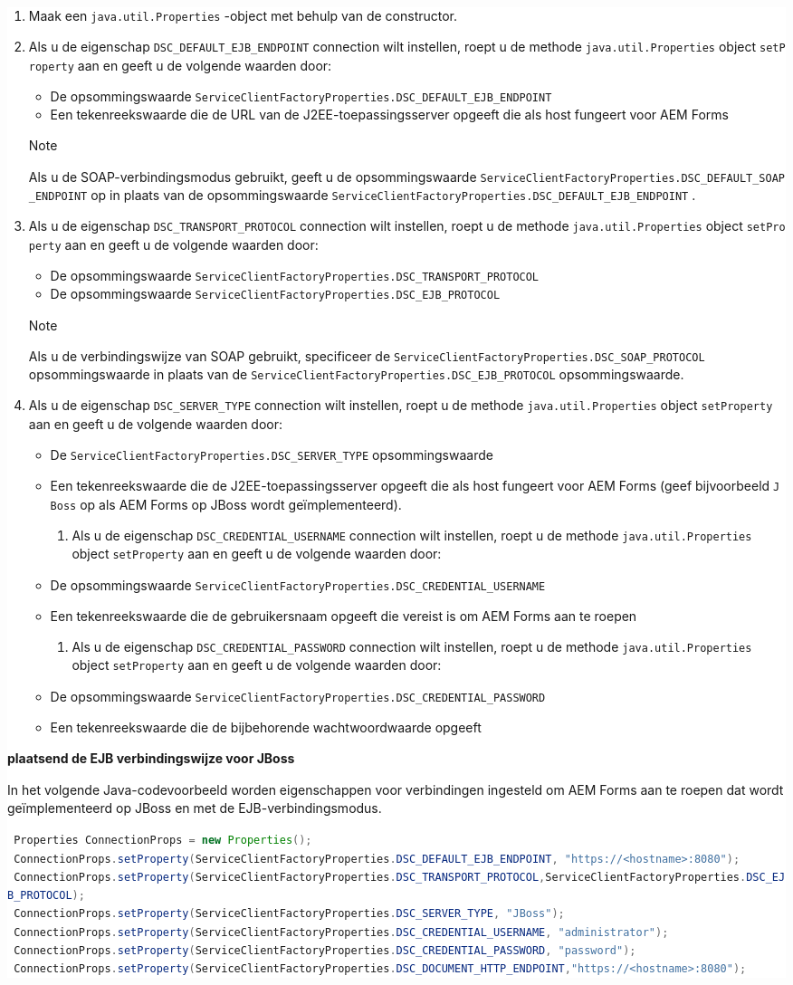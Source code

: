 1. Maak een `java.util.Properties` -object met behulp van de constructor.
1. Als u de eigenschap `DSC_DEFAULT_EJB_ENDPOINT` connection wilt instellen, roept u de methode `java.util.Properties` object `setProperty` aan en geeft u de volgende waarden door:

   * De opsommingswaarde `ServiceClientFactoryProperties.DSC_DEFAULT_EJB_ENDPOINT`
   * Een tekenreekswaarde die de URL van de J2EE-toepassingsserver opgeeft die als host fungeert voor AEM Forms

   >[!NOTE]
   >
   >Als u de SOAP-verbindingsmodus gebruikt, geeft u de opsommingswaarde `ServiceClientFactoryProperties.DSC_DEFAULT_SOAP_ENDPOINT` op in plaats van de opsommingswaarde `ServiceClientFactoryProperties.DSC_DEFAULT_EJB_ENDPOINT` .

1. Als u de eigenschap `DSC_TRANSPORT_PROTOCOL` connection wilt instellen, roept u de methode `java.util.Properties` object `setProperty` aan en geeft u de volgende waarden door:

   * De opsommingswaarde `ServiceClientFactoryProperties.DSC_TRANSPORT_PROTOCOL`
   * De opsommingswaarde `ServiceClientFactoryProperties.DSC_EJB_PROTOCOL`

   >[!NOTE]
   >
   >Als u de verbindingswijze van SOAP gebruikt, specificeer de `ServiceClientFactoryProperties.DSC_SOAP_PROTOCOL` opsommingswaarde in plaats van de `ServiceClientFactoryProperties.DSC_EJB_PROTOCOL` opsommingswaarde.

1. Als u de eigenschap `DSC_SERVER_TYPE` connection wilt instellen, roept u de methode `java.util.Properties` object `setProperty` aan en geeft u de volgende waarden door:

   * De `ServiceClientFactoryProperties.DSC_SERVER_TYPE` opsommingswaarde
   * Een tekenreekswaarde die de J2EE-toepassingsserver opgeeft die als host fungeert voor AEM Forms (geef bijvoorbeeld `JBoss` op als AEM Forms op JBoss wordt geïmplementeerd).

      1. Als u de eigenschap `DSC_CREDENTIAL_USERNAME` connection wilt instellen, roept u de methode `java.util.Properties` object `setProperty` aan en geeft u de volgende waarden door:

   * De opsommingswaarde `ServiceClientFactoryProperties.DSC_CREDENTIAL_USERNAME`
   * Een tekenreekswaarde die de gebruikersnaam opgeeft die vereist is om AEM Forms aan te roepen

      1. Als u de eigenschap `DSC_CREDENTIAL_PASSWORD` connection wilt instellen, roept u de methode `java.util.Properties` object `setProperty` aan en geeft u de volgende waarden door:

   * De opsommingswaarde `ServiceClientFactoryProperties.DSC_CREDENTIAL_PASSWORD`
   * Een tekenreekswaarde die de bijbehorende wachtwoordwaarde opgeeft

**plaatsend de EJB verbindingswijze voor JBoss**

In het volgende Java-codevoorbeeld worden eigenschappen voor verbindingen ingesteld om AEM Forms aan te roepen dat wordt geïmplementeerd op JBoss en met de EJB-verbindingsmodus.

```java
 Properties ConnectionProps = new Properties();
 ConnectionProps.setProperty(ServiceClientFactoryProperties.DSC_DEFAULT_EJB_ENDPOINT, "https://<hostname>:8080");
 ConnectionProps.setProperty(ServiceClientFactoryProperties.DSC_TRANSPORT_PROTOCOL,ServiceClientFactoryProperties.DSC_EJB_PROTOCOL);
 ConnectionProps.setProperty(ServiceClientFactoryProperties.DSC_SERVER_TYPE, "JBoss");
 ConnectionProps.setProperty(ServiceClientFactoryProperties.DSC_CREDENTIAL_USERNAME, "administrator");
 ConnectionProps.setProperty(ServiceClientFactoryProperties.DSC_CREDENTIAL_PASSWORD, "password");
 ConnectionProps.setProperty(ServiceClientFactoryProperties.DSC_DOCUMENT_HTTP_ENDPOINT,"https://<hostname>:8080");
```
